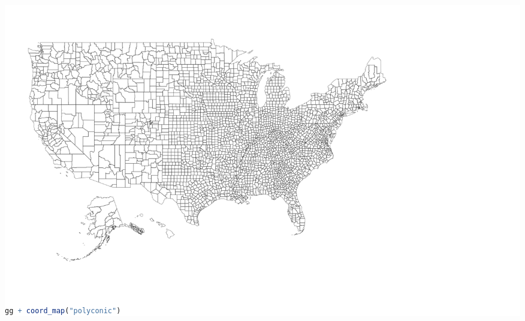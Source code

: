 <img src="README_files/figure-markdown_github/unnamed-chunk-5-13.png" width="672" />

``` r
gg + coord_map("polyconic")
```
